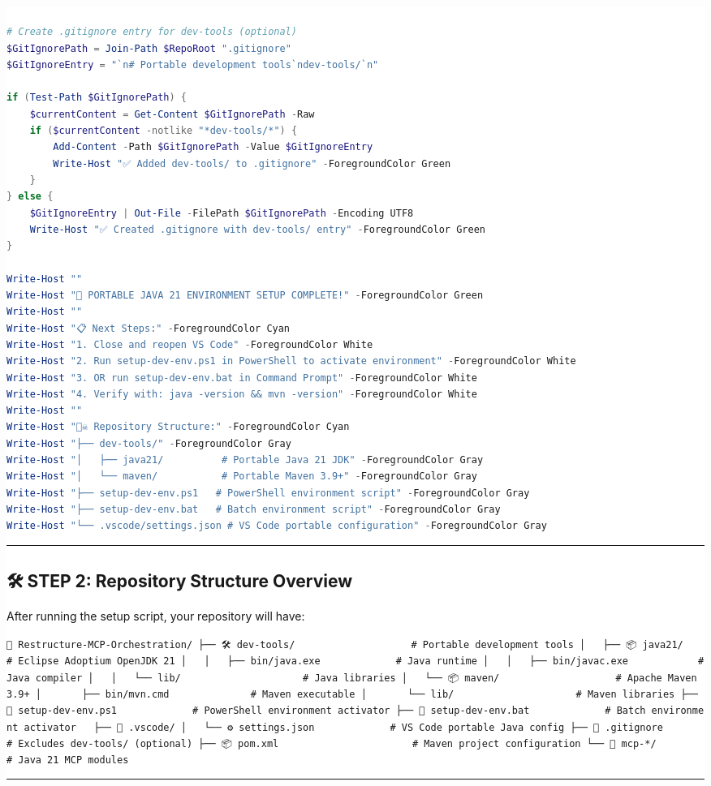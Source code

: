 ```powershell

# Create .gitignore entry for dev-tools (optional)
$GitIgnorePath = Join-Path $RepoRoot ".gitignore"
$GitIgnoreEntry = "`n# Portable development tools`ndev-tools/`n"

if (Test-Path $GitIgnorePath) {
    $currentContent = Get-Content $GitIgnorePath -Raw
    if ($currentContent -notlike "*dev-tools/*") {
        Add-Content -Path $GitIgnorePath -Value $GitIgnoreEntry
        Write-Host "✅ Added dev-tools/ to .gitignore" -ForegroundColor Green
    }
} else {
    $GitIgnoreEntry | Out-File -FilePath $GitIgnorePath -Encoding UTF8
    Write-Host "✅ Created .gitignore with dev-tools/ entry" -ForegroundColor Green
}

Write-Host ""
Write-Host "🎉 PORTABLE JAVA 21 ENVIRONMENT SETUP COMPLETE!" -ForegroundColor Green
Write-Host ""
Write-Host "📋 Next Steps:" -ForegroundColor Cyan
Write-Host "1. Close and reopen VS Code" -ForegroundColor White
Write-Host "2. Run setup-dev-env.ps1 in PowerShell to activate environment" -ForegroundColor White
Write-Host "3. OR run setup-dev-env.bat in Command Prompt" -ForegroundColor White
Write-Host "4. Verify with: java -version && mvn -version" -ForegroundColor White
Write-Host ""
Write-Host "🏴‍☠️ Repository Structure:" -ForegroundColor Cyan
Write-Host "├── dev-tools/" -ForegroundColor Gray
Write-Host "│   ├── java21/          # Portable Java 21 JDK" -ForegroundColor Gray
Write-Host "│   └── maven/           # Portable Maven 3.9+" -ForegroundColor Gray
Write-Host "├── setup-dev-env.ps1   # PowerShell environment script" -ForegroundColor Gray
Write-Host "├── setup-dev-env.bat   # Batch environment script" -ForegroundColor Gray
Write-Host "└── .vscode/settings.json # VS Code portable configuration" -ForegroundColor Gray
```

---

## 🛠️ **STEP 2: Repository Structure Overview**

After running the setup script, your repository will have:

`
📁 Restructure-MCP-Orchestration/
├── 🛠️ dev-tools/                    # Portable development tools
│   ├── 📦 java21/                   # Eclipse Adoptium OpenJDK 21
│   │   ├── bin/java.exe             # Java runtime
│   │   ├── bin/javac.exe            # Java compiler
│   │   └── lib/                     # Java libraries
│   └── 📦 maven/                    # Apache Maven 3.9+
│       ├── bin/mvn.cmd              # Maven executable
│       └── lib/                     # Maven libraries
├── 🔧 setup-dev-env.ps1             # PowerShell environment activator
├── 🔧 setup-dev-env.bat             # Batch environment activator  
├── 📁 .vscode/
│   └── ⚙️ settings.json             # VS Code portable Java config
├── 📄 .gitignore                    # Excludes dev-tools/ (optional)
├── 📦 pom.xml                       # Maven project configuration
└── 📁 mcp-*/                        # Java 21 MCP modules
`

---
